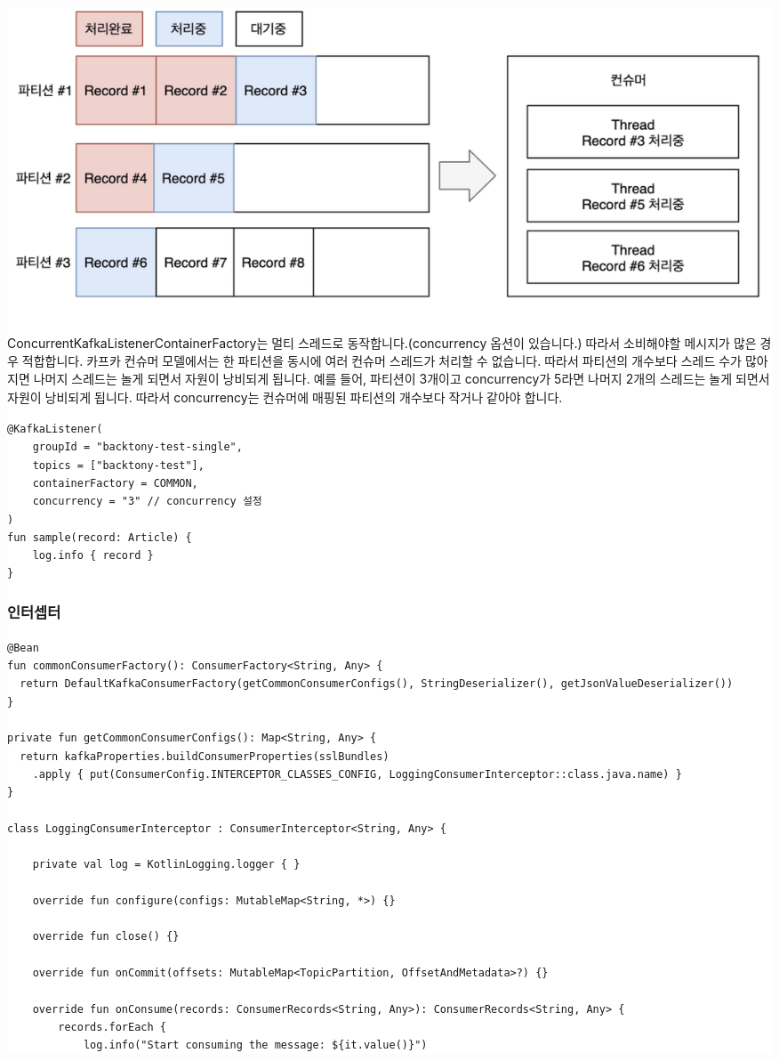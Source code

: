 ![그림2](./2.png)

ConcurrentKafkaListenerContainerFactory는 멀티 스레드로 동작합니다.(concurrency 옵션이 있습니다.) 따라서 소비해야할 메시지가 많은 경우 적합합니다. 카프카 컨슈머 모델에서는 한 파티션을 동시에 여러 컨슈머 스레드가 처리할 수 없습니다. 따라서 파티션의 개수보다 스레드 수가 많아지면 나머지 스레드는 놀게 되면서 자원이 낭비되게 됩니다. 예를 들어, 파티션이 3개이고 concurrency가 5라면 나머지 2개의 스레드는 놀게 되면서 자원이 낭비되게 됩니다. 따라서 concurrency는 컨슈머에 매핑된 파티션의 개수보다 작거나 같아야 합니다.

```
@KafkaListener(
    groupId = "backtony-test-single",
    topics = ["backtony-test"],
    containerFactory = COMMON,
    concurrency = "3" // concurrency 설정
)
fun sample(record: Article) {
    log.info { record }
}
```

### 인터셉터

```
@Bean
fun commonConsumerFactory(): ConsumerFactory<String, Any> {
  return DefaultKafkaConsumerFactory(getCommonConsumerConfigs(), StringDeserializer(), getJsonValueDeserializer())
}

private fun getCommonConsumerConfigs(): Map<String, Any> {
  return kafkaProperties.buildConsumerProperties(sslBundles)
    .apply { put(ConsumerConfig.INTERCEPTOR_CLASSES_CONFIG, LoggingConsumerInterceptor::class.java.name) }
}

class LoggingConsumerInterceptor : ConsumerInterceptor<String, Any> {

    private val log = KotlinLogging.logger { }

    override fun configure(configs: MutableMap<String, *>) {}

    override fun close() {}

    override fun onCommit(offsets: MutableMap<TopicPartition, OffsetAndMetadata>?) {}

    override fun onConsume(records: ConsumerRecords<String, Any>): ConsumerRecords<String, Any> {
        records.forEach {
            log.info("Start consuming the message: ${it.value()}")
```